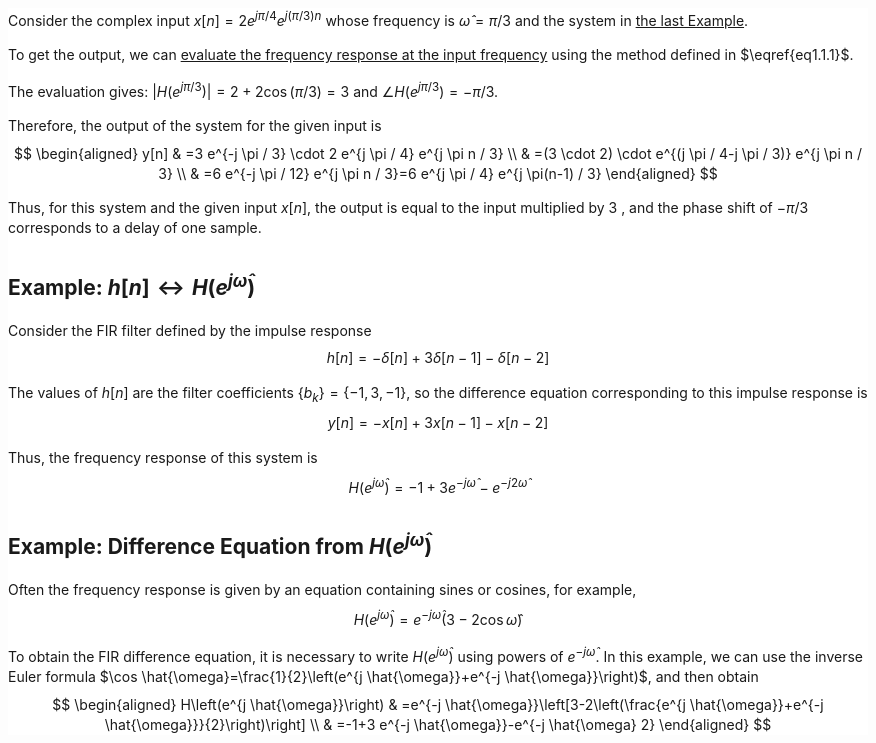 Consider the complex input $x[n]=2 e^{j \pi / 4} e^{j(\pi / 3) n}$ whose frequency is $\hat{\omega}=\pi / 3$ and the system in [the last Example]().

To get the output, we can <u>evaluate the frequency response at the input frequency</u> using the  method defined in $\eqref{eq1.1.1}$. 

The evaluation gives: $\left|H\left(e^{j \pi / 3}\right)\right|=2+2 \cos (\pi / 3)=3$ and $\angle H\left(e^{j \pi / 3}\right)=-\pi / 3$. 

Therefore, the output of the system for the given input is
$$
\begin{aligned}
y[n] & =3 e^{-j \pi / 3} \cdot 2 e^{j \pi / 4} e^{j \pi n / 3} \\
& =(3 \cdot 2) \cdot e^{(j \pi / 4-j \pi / 3)} e^{j \pi n / 3} \\
& =6 e^{-j \pi / 12} e^{j \pi n / 3}=6 e^{j \pi / 4} e^{j \pi(n-1) / 3}
\end{aligned}
$$

Thus, for this system and the given input $x[n]$, the output is equal to the input multiplied by 3 , and the phase shift of $-\pi / 3$ corresponds to a delay of one sample.

## Example: $h[n] \longleftrightarrow H\left(e^{j \hat{\omega}}\right)$

Consider the FIR filter defined by the impulse response
$$
h[n]=-\delta[n]+3 \delta[n-1]-\delta[n-2]
$$

The values of $h[n]$ are the filter coefficients $\left\{b_k\right\}=\{-1,3,-1\}$, so the difference equation corresponding to this impulse response is
$$
y[n]=-x[n]+3 x[n-1]-x[n-2]
$$

Thus, the frequency response of this system is
$$
H\left(e^{j \hat{\omega}}\right)=-1+3 e^{-j \hat{\omega}}-e^{-j 2 \hat{\omega}}
$$

## Example: Difference Equation from $H\left(e^{j \hat{\omega}}\right)$
Often the frequency response is given by an equation containing sines or cosines, for example,
$$
H\left(e^{j \hat{\omega}}\right)=e^{-j \hat{\omega}}(3-2 \cos \hat{\omega})
$$

To obtain the FIR difference equation, it is necessary to write $H\left(e^{j \hat{\omega}}\right)$ using powers of $e^{-j \hat{\omega}}$. In this example, we can use the inverse Euler formula $\cos \hat{\omega}=\frac{1}{2}\left(e^{j \hat{\omega}}+e^{-j \hat{\omega}}\right)$, and then obtain
$$
\begin{aligned}
H\left(e^{j \hat{\omega}}\right) & =e^{-j \hat{\omega}}\left[3-2\left(\frac{e^{j \hat{\omega}}+e^{-j \hat{\omega}}}{2}\right)\right] \\
& =-1+3 e^{-j \hat{\omega}}-e^{-j \hat{\omega} 2}
\end{aligned}
$$


[^2]: The gain can be less than or greater than 1 , even though the word suggests greater than.
[^4]: Remember that $-1=e^{ \pm j \pi}$, so we can add either $+\pi$ or $-\pi$ to the phase for $-\pi<\hat{\omega}<0$. In this case, we add $-\pi$ so that the resulting phase curve remains between $-\pi$ and $+\pi$ radians for all $\hat{\omega}$.